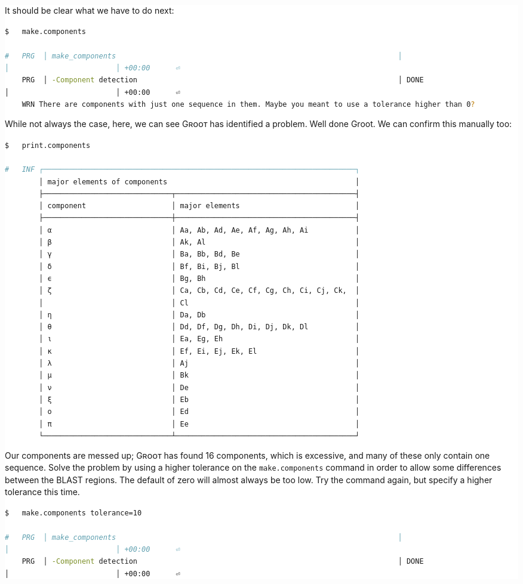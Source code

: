 It should be clear what we have to do next:

```bash
$   make.components
    
#   PRG  │ make_components                                                                  │                                          │                         │ +00:00      ⏎
    PRG  │ -Component detection                                                             │ DONE                                     │                         │ +00:00      ⏎
    WRN There are components with just one sequence in them. Maybe you meant to use a tolerance higher than 0?
```

While not always the case, here, we can see Gʀᴏᴏᴛ has identified a problem. Well done Groot.
We can confirm this manually too:

```bash
$   print.components
    
#   INF ┌─────────────────────────────────────────────────────────────────────────┐
        │ major elements of components                                            │
        ├──────────────────────────────┬──────────────────────────────────────────┤
        │ component                    │ major elements                           │
        ├──────────────────────────────┼──────────────────────────────────────────┤
        │ α                            │ Aa, Ab, Ad, Ae, Af, Ag, Ah, Ai           │
        │ β                            │ Ak, Al                                   │
        │ γ                            │ Ba, Bb, Bd, Be                           │
        │ δ                            │ Bf, Bi, Bj, Bl                           │
        │ ϵ                            │ Bg, Bh                                   │
        │ ζ                            │ Ca, Cb, Cd, Ce, Cf, Cg, Ch, Ci, Cj, Ck,  │
        │                              │ Cl                                       │
        │ η                            │ Da, Db                                   │
        │ θ                            │ Dd, Df, Dg, Dh, Di, Dj, Dk, Dl           │
        │ ι                            │ Ea, Eg, Eh                               │
        │ κ                            │ Ef, Ei, Ej, Ek, El                       │
        │ λ                            │ Aj                                       │
        │ μ                            │ Bk                                       │
        │ ν                            │ De                                       │
        │ ξ                            │ Eb                                       │
        │ ο                            │ Ed                                       │
        │ π                            │ Ee                                       │
        └──────────────────────────────┴──────────────────────────────────────────┘
```

Our components are messed up; Gʀᴏᴏᴛ has found 16 components, which is excessive, and many of these only contain one sequence.
Solve the problem by using a higher tolerance on the `make.components` command in order to allow some differences between the BLAST regions.
The default of zero will almost always be too low.
Try the command again, but specify a higher tolerance this time.

```bash
$   make.components tolerance=10
    
#   PRG  │ make_components                                                                  │                                          │                         │ +00:00      ⏎
    PRG  │ -Component detection                                                             │ DONE                                     │                         │ +00:00      ⏎
```
